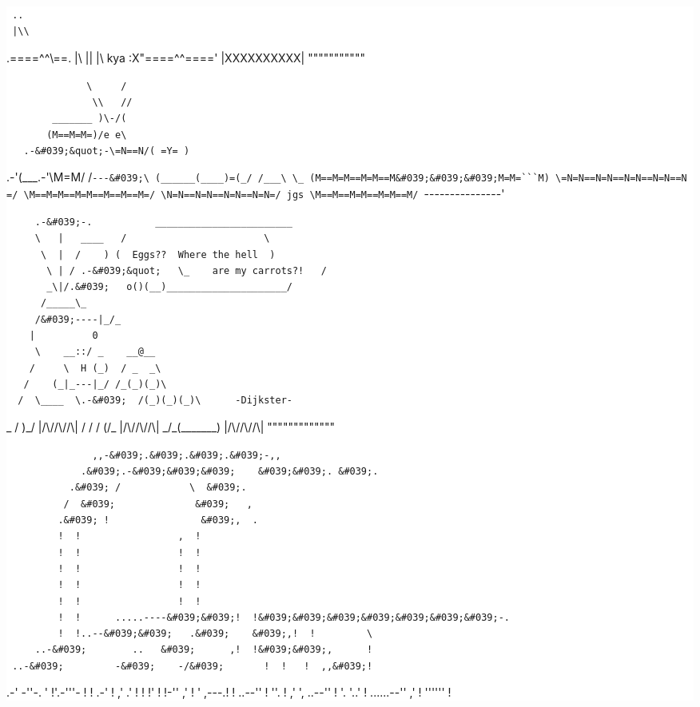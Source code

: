 

     ..
     |\\
.====^^\\==.
|\     ||  |\       kya
:X&quot;====^^====&#039;
 \|XXXXXXXXXX|
  &quot;&quot;&quot;&quot;&quot;&quot;&quot;&quot;&quot;&quot;&quot;



                  \     /
                   \\   //
            _______ )\-/(
           (M==M=M=)/e e\
       .-&#039;&quot;-\=N==N/( =Y= )
   .-&#039;(___.-&#039;\M=M/ /`---&#039;\
  (______(____)=(_/ /___\ \_
  (M==M=M==M=M==M&#039;&#039;&#039;M=M=```M)
   \=N=N==N=N==N=N==N=N==N=/
    \M==M=M==M=M==M==M==M=/
     \N=N==N=N==N=N==N=N=/
  jgs \M==M==M=M==M=M==M/
       `---------------&#039;


         .-&#039;-.           ________________________
         \   |   ____   /                        \
          \  |  /    ) (  Eggs??  Where the hell  )
           \ | / .-&#039;&quot;   \_    are my carrots?!   /
           _\|/.&#039;   o()(__)_____________________/
          /_____\_
         /&#039;----|_/_
        |          0
         \    __::/ _    __@__
        /     \  H (_)  / _  _\
       /    (_|_---|_/ /_(_)(_)\
      /  \____  \.-&#039;  /(_)(_)(_)\      -Dijkster-
  _  /       )\_/    |/\\//\\//\\|
 / \/  /   (/_       |/\\//\\//\\|
 \_/\_(_______)      |/\\//\\//\\|
                     &quot;&quot;&quot;&quot;&quot;&quot;&quot;&quot;&quot;&quot;&quot;&quot;&quot;



                   ,,-&#039;.&#039;.&#039;.&#039;-,,
                 .&#039;.-&#039;&#039;&#039;    &#039;&#039;. &#039;.
               .&#039; /            \  &#039;.
              /  &#039;              &#039;   ,
             .&#039; !                &#039;,  .
             !  !                 ,  !
             !  !                 !  !
             !  !                 !  !
             !  !                 !  !
             !  !                 !  !
             !  !      .....----&#039;&#039;!  !&#039;&#039;&#039;&#039;&#039;&#039;&#039;-.
             !  !..--&#039;&#039;   .&#039;    &#039;,!  !         \
         ..-&#039;        ..   &#039;      ,!  !&#039;&#039;,      !
     ..-&#039;         -&#039;    -/&#039;       !  !   !  ,,&#039;!
  .-&#039;  -&#039;&#039;-.     &#039;       !&#039;.-&#039;&#039;&#039;- !  !   .-&#039;   !
,&#039;   .&#039;     !   !        !&#039;       !  !-&#039;&#039;     ,&#039;
!    &#039;     ,---.!        !   ..--&#039;&#039;           !
&#039;&#039;.  !   ,&#039;     &#039;,     ..--&#039;&#039;                 !
&#039;. &#039;..&#039;  !   ......--&#039;&#039;                      ,&#039;
 !     &#039;&#039;&#039;&#039;&#039;&#039;                                !